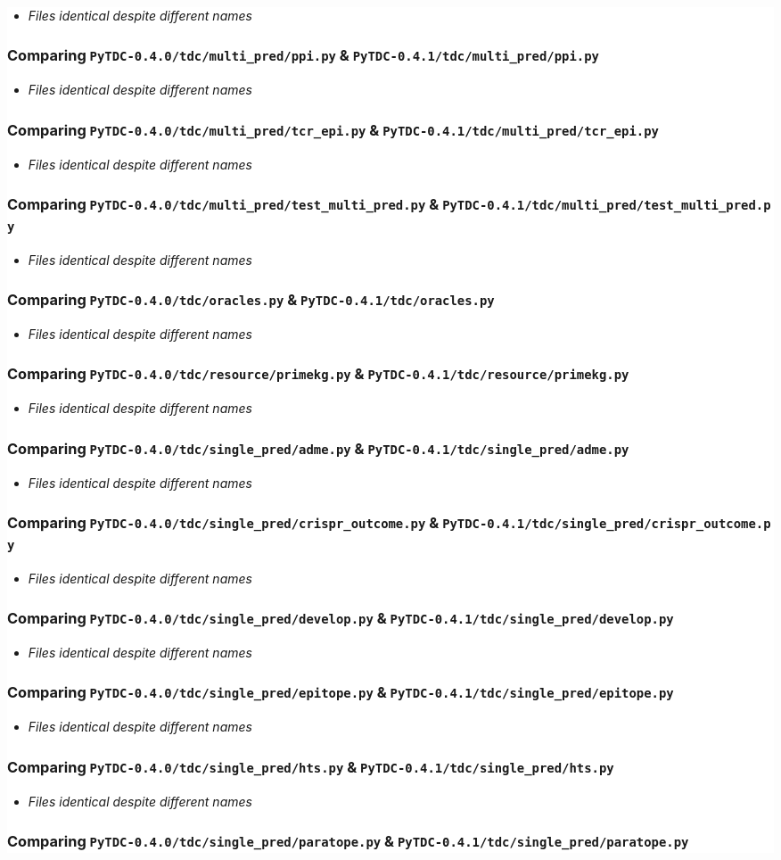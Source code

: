  * *Files identical despite different names*

### Comparing `PyTDC-0.4.0/tdc/multi_pred/ppi.py` & `PyTDC-0.4.1/tdc/multi_pred/ppi.py`

 * *Files identical despite different names*

### Comparing `PyTDC-0.4.0/tdc/multi_pred/tcr_epi.py` & `PyTDC-0.4.1/tdc/multi_pred/tcr_epi.py`

 * *Files identical despite different names*

### Comparing `PyTDC-0.4.0/tdc/multi_pred/test_multi_pred.py` & `PyTDC-0.4.1/tdc/multi_pred/test_multi_pred.py`

 * *Files identical despite different names*

### Comparing `PyTDC-0.4.0/tdc/oracles.py` & `PyTDC-0.4.1/tdc/oracles.py`

 * *Files identical despite different names*

### Comparing `PyTDC-0.4.0/tdc/resource/primekg.py` & `PyTDC-0.4.1/tdc/resource/primekg.py`

 * *Files identical despite different names*

### Comparing `PyTDC-0.4.0/tdc/single_pred/adme.py` & `PyTDC-0.4.1/tdc/single_pred/adme.py`

 * *Files identical despite different names*

### Comparing `PyTDC-0.4.0/tdc/single_pred/crispr_outcome.py` & `PyTDC-0.4.1/tdc/single_pred/crispr_outcome.py`

 * *Files identical despite different names*

### Comparing `PyTDC-0.4.0/tdc/single_pred/develop.py` & `PyTDC-0.4.1/tdc/single_pred/develop.py`

 * *Files identical despite different names*

### Comparing `PyTDC-0.4.0/tdc/single_pred/epitope.py` & `PyTDC-0.4.1/tdc/single_pred/epitope.py`

 * *Files identical despite different names*

### Comparing `PyTDC-0.4.0/tdc/single_pred/hts.py` & `PyTDC-0.4.1/tdc/single_pred/hts.py`

 * *Files identical despite different names*

### Comparing `PyTDC-0.4.0/tdc/single_pred/paratope.py` & `PyTDC-0.4.1/tdc/single_pred/paratope.py`
